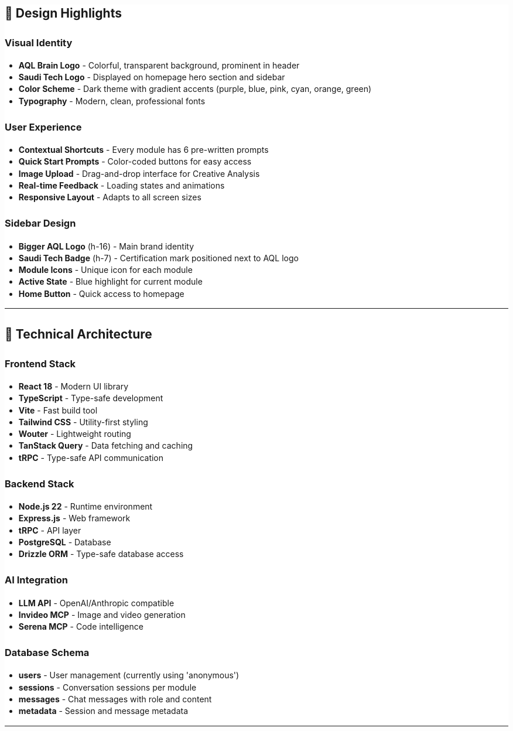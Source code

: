 
## 🎨 Design Highlights

### Visual Identity
- **AQL Brain Logo** - Colorful, transparent background, prominent in header
- **Saudi Tech Logo** - Displayed on homepage hero section and sidebar
- **Color Scheme** - Dark theme with gradient accents (purple, blue, pink, cyan, orange, green)
- **Typography** - Modern, clean, professional fonts

### User Experience
- **Contextual Shortcuts** - Every module has 6 pre-written prompts
- **Quick Start Prompts** - Color-coded buttons for easy access
- **Image Upload** - Drag-and-drop interface for Creative Analysis
- **Real-time Feedback** - Loading states and animations
- **Responsive Layout** - Adapts to all screen sizes

### Sidebar Design
- **Bigger AQL Logo** (h-16) - Main brand identity
- **Saudi Tech Badge** (h-7) - Certification mark positioned next to AQL logo
- **Module Icons** - Unique icon for each module
- **Active State** - Blue highlight for current module
- **Home Button** - Quick access to homepage

---

## 🔧 Technical Architecture

### Frontend Stack
- **React 18** - Modern UI library
- **TypeScript** - Type-safe development
- **Vite** - Fast build tool
- **Tailwind CSS** - Utility-first styling
- **Wouter** - Lightweight routing
- **TanStack Query** - Data fetching and caching
- **tRPC** - Type-safe API communication

### Backend Stack
- **Node.js 22** - Runtime environment
- **Express.js** - Web framework
- **tRPC** - API layer
- **PostgreSQL** - Database
- **Drizzle ORM** - Type-safe database access

### AI Integration
- **LLM API** - OpenAI/Anthropic compatible
- **Invideo MCP** - Image and video generation
- **Serena MCP** - Code intelligence

### Database Schema
- **users** - User management (currently using 'anonymous')
- **sessions** - Conversation sessions per module
- **messages** - Chat messages with role and content
- **metadata** - Session and message metadata

---